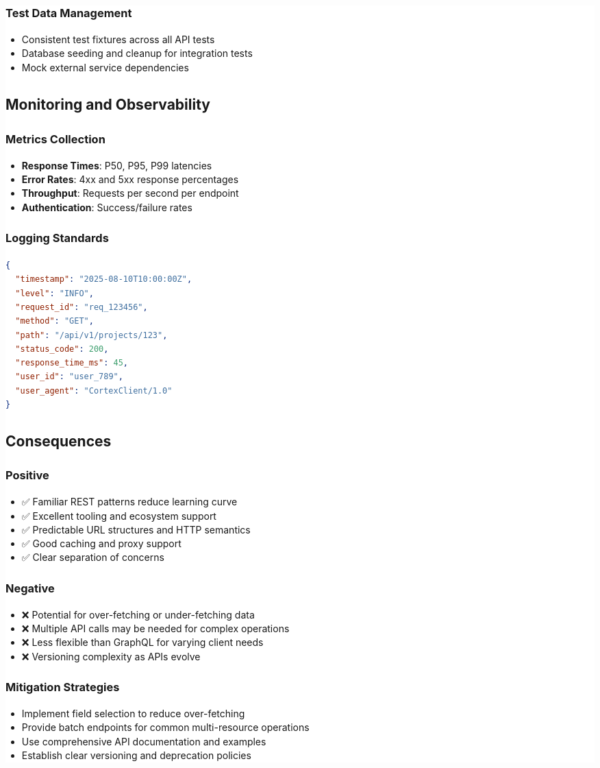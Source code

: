### Test Data Management
- Consistent test fixtures across all API tests
- Database seeding and cleanup for integration tests
- Mock external service dependencies

## Monitoring and Observability

### Metrics Collection
- **Response Times**: P50, P95, P99 latencies
- **Error Rates**: 4xx and 5xx response percentages
- **Throughput**: Requests per second per endpoint
- **Authentication**: Success/failure rates

### Logging Standards
```json
{
  "timestamp": "2025-08-10T10:00:00Z",
  "level": "INFO",
  "request_id": "req_123456",
  "method": "GET",
  "path": "/api/v1/projects/123",
  "status_code": 200,
  "response_time_ms": 45,
  "user_id": "user_789",
  "user_agent": "CortexClient/1.0"
}
```

## Consequences

### Positive
- ✅ Familiar REST patterns reduce learning curve
- ✅ Excellent tooling and ecosystem support
- ✅ Predictable URL structures and HTTP semantics
- ✅ Good caching and proxy support
- ✅ Clear separation of concerns

### Negative
- ❌ Potential for over-fetching or under-fetching data
- ❌ Multiple API calls may be needed for complex operations
- ❌ Less flexible than GraphQL for varying client needs
- ❌ Versioning complexity as APIs evolve

### Mitigation Strategies
- Implement field selection to reduce over-fetching
- Provide batch endpoints for common multi-resource operations
- Use comprehensive API documentation and examples
- Establish clear versioning and deprecation policies
